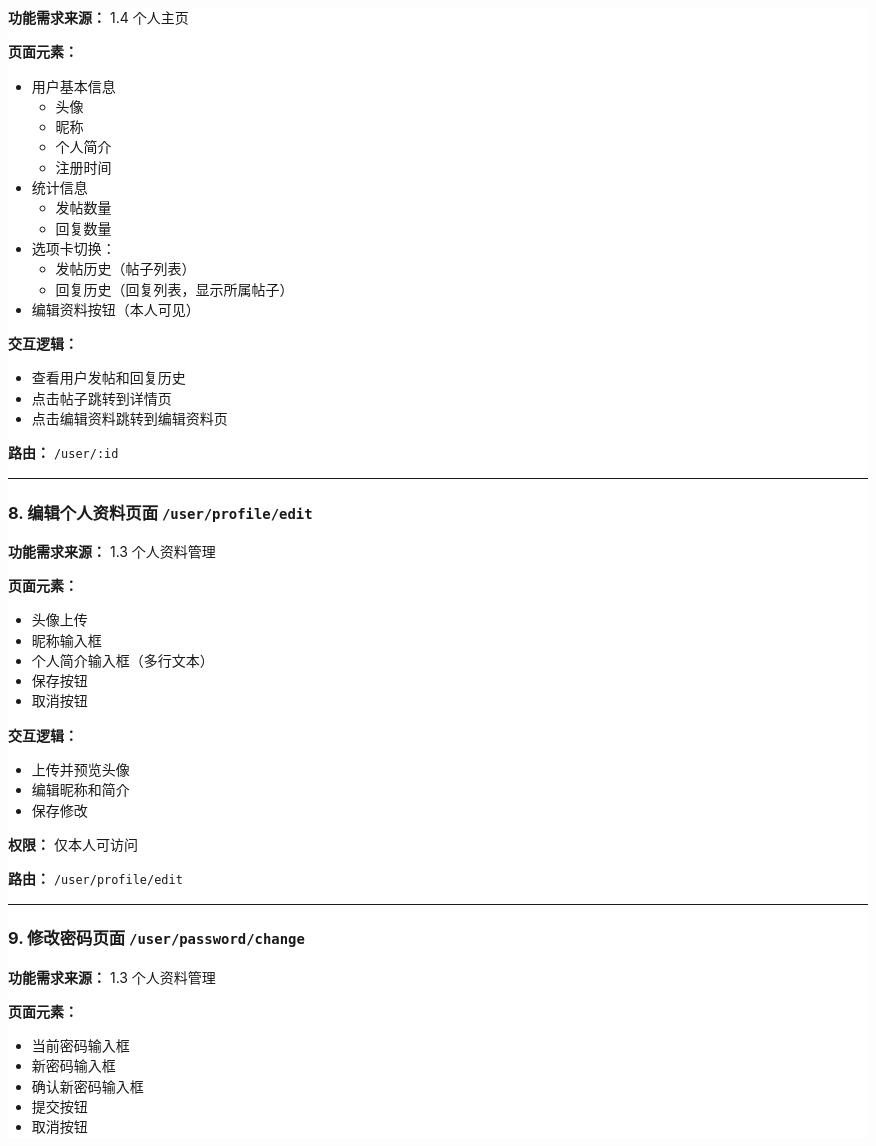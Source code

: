 **功能需求来源：** 1.4 个人主页

**页面元素：**
- 用户基本信息
  - 头像
  - 昵称
  - 个人简介
  - 注册时间
- 统计信息
  - 发帖数量
  - 回复数量
- 选项卡切换：
  - 发帖历史（帖子列表）
  - 回复历史（回复列表，显示所属帖子）
- 编辑资料按钮（本人可见）

**交互逻辑：**
- 查看用户发帖和回复历史
- 点击帖子跳转到详情页
- 点击编辑资料跳转到编辑资料页

**路由：** `/user/:id`

---

### 8. 编辑个人资料页面 `/user/profile/edit`

**功能需求来源：** 1.3 个人资料管理

**页面元素：**
- 头像上传
- 昵称输入框
- 个人简介输入框（多行文本）
- 保存按钮
- 取消按钮

**交互逻辑：**
- 上传并预览头像
- 编辑昵称和简介
- 保存修改

**权限：** 仅本人可访问

**路由：** `/user/profile/edit`

---

### 9. 修改密码页面 `/user/password/change`

**功能需求来源：** 1.3 个人资料管理

**页面元素：**
- 当前密码输入框
- 新密码输入框
- 确认新密码输入框
- 提交按钮
- 取消按钮
